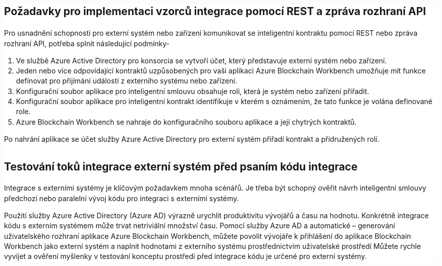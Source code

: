 ## <a name="prerequisites-for-implementing-integration-patterns-using-the-rest-and-message-apis"></a>Požadavky pro implementaci vzorců integrace pomocí REST a zpráva rozhraní API

Pro usnadnění schopnosti pro externí systém nebo zařízení komunikovat se inteligentní kontraktu pomocí REST nebo zpráva rozhraní API, potřeba splnit následující podmínky-

1. Ve službě Azure Active Directory pro konsorcia se vytvoří účet, který představuje externí systém nebo zařízení.
2. Jeden nebo více odpovídající kontraktů uzpůsobených pro vaši aplikaci Azure Blockchain Workbench umožňuje mít funkce definovat pro přijímání událostí z externího systému nebo zařízení.
3. Konfigurační soubor aplikace pro inteligentní smlouvu obsahuje roli, která je systém nebo zařízení přiřadit.
4. Konfigurační soubor aplikace pro inteligentní kontrakt identifikuje v kterém s oznámením, že tato funkce je volána definované role.
5. Azure Blockchain Workbench se nahraje do konfiguračního souboru aplikace a její chytrých kontraktů.

Po nahrání aplikace se účet služby Azure Active Directory pro externí systém přiřadí kontrakt a přidružených rolí.

## <a name="testing-external-system-integration-flows-prior-to-writing-integration-code"></a>Testování toků integrace externí systém před psaním kódu integrace 

Integrace s externími systémy je klíčovým požadavkem mnoha scénářů. Je třeba být schopný ověřit návrh inteligentní smlouvy předchozí nebo paralelní vývoj kódu pro integraci s externími systémy.

Použití služby Azure Active Directory (Azure AD) výrazně urychlit produktivitu vývojářů a času na hodnotu. Konkrétně integrace kódu s externím systémem může trvat netriviální množství času. Pomocí služby Azure AD a automatické – generování uživatelského rozhraní aplikace Azure Blockchain Workbench, můžete povolit vývojáře k přihlášení do aplikace Blockchain Workbench jako externí systém a naplnit hodnotami z externího systému prostřednictvím uživatelské prostředí Můžete rychle vyvíjet a ověření myšlenky v testování konceptu prostředí před integrace kódu je určené pro externí systémy.
